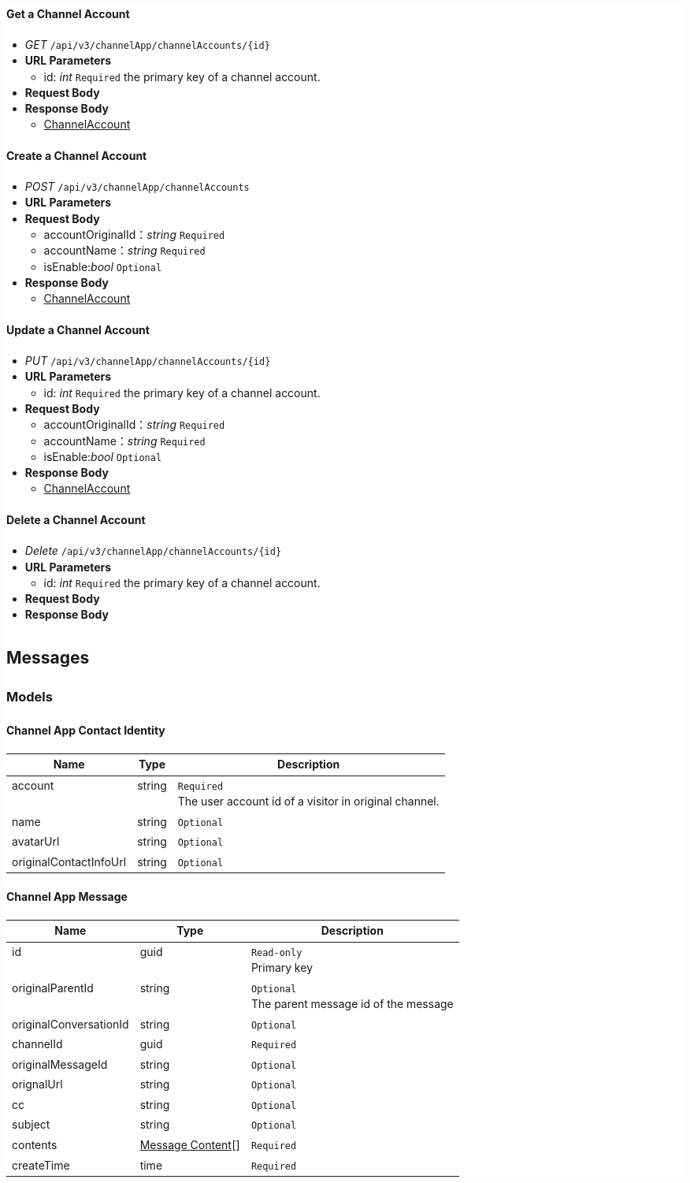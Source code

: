 #### Get a Channel Account
- *GET* `/api/v3/channelApp/channelAccounts/{id}`
- **URL Parameters**
    - id: *int* `Required` the primary key of a channel account.
- **Request Body**
- **Response Body**
    - [ChannelAccount](#ChannelAccount)

#### Create a Channel Account
-  *POST* `/api/v3/channelApp/channelAccounts`
- **URL Parameters**
- **Request Body**
    - accountOriginalId：*string* `Required`
    - accountName：*string* `Required`
    - isEnable:*bool* `Optional`
- **Response Body**
    - [ChannelAccount](#IntegrtionAccountModel)

#### Update a Channel Account
-  *PUT* `/api/v3/channelApp/channelAccounts/{id}`
- **URL Parameters**
   - id: *int* `Required` the primary key of a channel account.
- **Request Body**
    - accountOriginalId：*string* `Required`
    - accountName：*string* `Required`
    - isEnable:*bool* `Optional`
- **Response Body**
    - [ChannelAccount](#ChannelAccount)

#### Delete a Channel Account
-  *Delete* `/api/v3/channelApp/channelAccounts/{id}`
- **URL Parameters**
   - id: *int* `Required` the primary key of a channel account.
- **Request Body**
- **Response Body**
## Messages
### Models
#### Channel App Contact Identity
Name|Type |Description
---|---|---
account| string|`Required`<br>The user account id of a visitor in original channel.
name | string|`Optional`<br>
avatarUrl|string|`Optional`<br>
originalContactInfoUrl|string|`Optional`<br>
#### Channel App Message
Name|Type |Description
---|---|---
id| guid|`Read-only`<br>Primary key
originalParentId | string|`Optional`<br>The parent message id of the message
originalConversationId|string|`Optional`<br>
channelId|guid|`Required`<br>
originalMessageId|string|`Optional`<br>
orignalUrl|string|`Optional`<br>
cc|string|`Optional`<br>
subject|string|`Optional`<br>
contents|[Message Content](#message-content)[]|`Required`
createTime|time|`Required`
